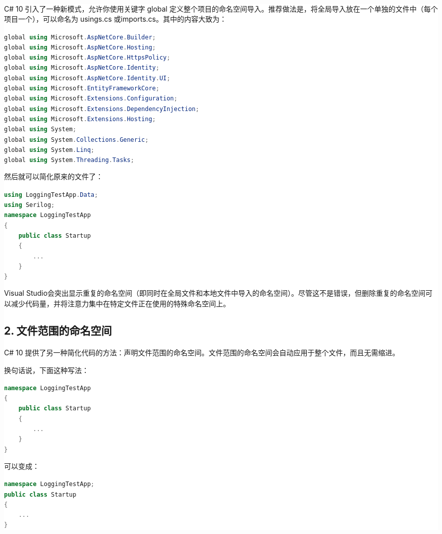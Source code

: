 C# 10 引入了一种新模式，允许你使用关键字 global 定义整个项目的命名空间导入。推荐做法是，将全局导入放在一个单独的文件中（每个项目一个），可以命名为 usings.cs 或imports.cs。其中的内容大致为：

```C#
global using Microsoft.AspNetCore.Builder;
global using Microsoft.AspNetCore.Hosting;
global using Microsoft.AspNetCore.HttpsPolicy;
global using Microsoft.AspNetCore.Identity;
global using Microsoft.AspNetCore.Identity.UI;
global using Microsoft.EntityFrameworkCore;
global using Microsoft.Extensions.Configuration;
global using Microsoft.Extensions.DependencyInjection;
global using Microsoft.Extensions.Hosting;
global using System;
global using System.Collections.Generic;
global using System.Linq;
global using System.Threading.Tasks;
```

然后就可以简化原来的文件了：

```C#
using LoggingTestApp.Data;
using Serilog;
namespace LoggingTestApp
{
	public class Startup
    {
        ...
    }
}
```

Visual Studio会突出显示重复的命名空间（即同时在全局文件和本地文件中导入的命名空间）。尽管这不是错误，但删除重复的命名空间可以减少代码量，并将注意力集中在特定文件正在使用的特殊命名空间上。

## 2. 文件范围的命名空间

C# 10 提供了另一种简化代码的方法：声明文件范围的命名空间。文件范围的命名空间会自动应用于整个文件，而且无需缩进。

换句话说，下面这种写法：

```C#
namespace LoggingTestApp
{
	public class Startup
    {
        ...
    }
}
```

可以变成：

```C#
namespace LoggingTestApp;
public class Startup
{
    ...
}
```
